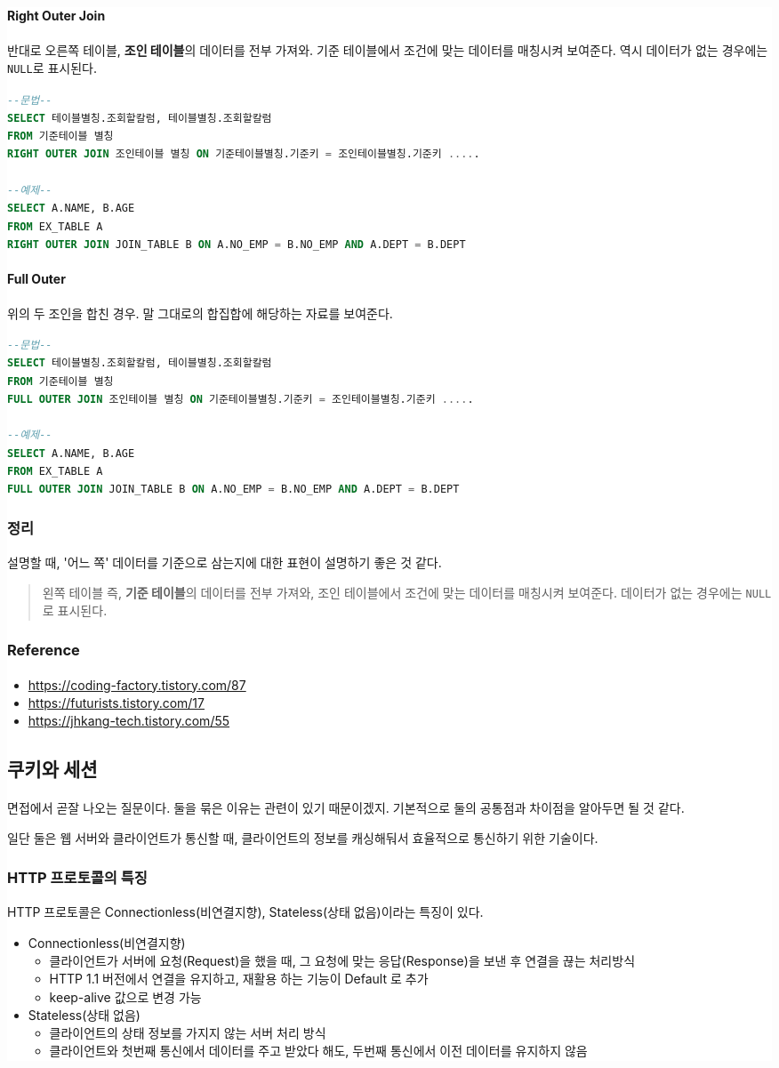 #### Right Outer Join
반대로 오른쪽 테이블, **조인 테이블**의 데이터를 전부 가져와. 기준 테이블에서 조건에 맞는 데이터를 매칭시켜 보여준다. 역시 데이터가 없는 경우에는 `NULL`로 표시된다.

``` sql
--문법--
SELECT 테이블별칭.조회할칼럼, 테이블별칭.조회할칼럼
FROM 기준테이블 별칭
RIGHT OUTER JOIN 조인테이블 별칭 ON 기준테이블별칭.기준키 = 조인테이블별칭.기준키 .....

--예제--
SELECT A.NAME, B.AGE
FROM EX_TABLE A
RIGHT OUTER JOIN JOIN_TABLE B ON A.NO_EMP = B.NO_EMP AND A.DEPT = B.DEPT
```

#### Full Outer
위의 두 조인을 합친 경우. 말 그대로의 합집합에 해당하는 자료를 보여준다.

``` sql
--문법--
SELECT 테이블별칭.조회할칼럼, 테이블별칭.조회할칼럼
FROM 기준테이블 별칭
FULL OUTER JOIN 조인테이블 별칭 ON 기준테이블별칭.기준키 = 조인테이블별칭.기준키 .....

--예제--
SELECT A.NAME, B.AGE 
FROM EX_TABLE A
FULL OUTER JOIN JOIN_TABLE B ON A.NO_EMP = B.NO_EMP AND A.DEPT = B.DEPT
```

### 정리

설명할 때, '어느 쪽' 데이터를 기준으로 삼는지에 대한 표현이 설명하기 좋은 것 같다.
> 왼쪽 테이블 즉, **기준 테이블**의 데이터를 전부 가져와, 조인 테이블에서 조건에 맞는 데이터를 매칭시켜 보여준다. 데이터가 없는 경우에는 `NULL`로 표시된다.


### Reference
- https://coding-factory.tistory.com/87
- https://futurists.tistory.com/17
- https://jhkang-tech.tistory.com/55


## 쿠키와 세션
면접에서 곧잘 나오는 질문이다. 둘을 묶은 이유는 관련이 있기 때문이겠지. 기본적으로 둘의 공통점과 차이점을 알아두면 될 것 같다.

일단 둘은 웹 서버와 클라이언트가 통신할 때, 클라이언트의 정보를 캐싱해둬서 효율적으로 통신하기 위한 기술이다.

### HTTP 프로토콜의 특징
HTTP 프로토콜은 Connectionless(비연결지향), Stateless(상태 없음)이라는 특징이 있다.
- Connectionless(비연결지향)
  - 클라이언트가 서버에 요청(Request)을 했을 때, 그 요청에 맞는 응답(Response)을 보낸 후 연결을 끊는 처리방식
  - HTTP 1.1 버전에서 연결을 유지하고, 재활용 하는 기능이 Default 로 추가
  - keep-alive 값으로 변경 가능
- Stateless(상태 없음)
  - 클라이언트의 상태 정보를 가지지 않는 서버 처리 방식
  - 클라이언트와 첫번째 통신에서 데이터를 주고 받았다 해도, 두번째 통신에서 이전 데이터를 유지하지 않음
